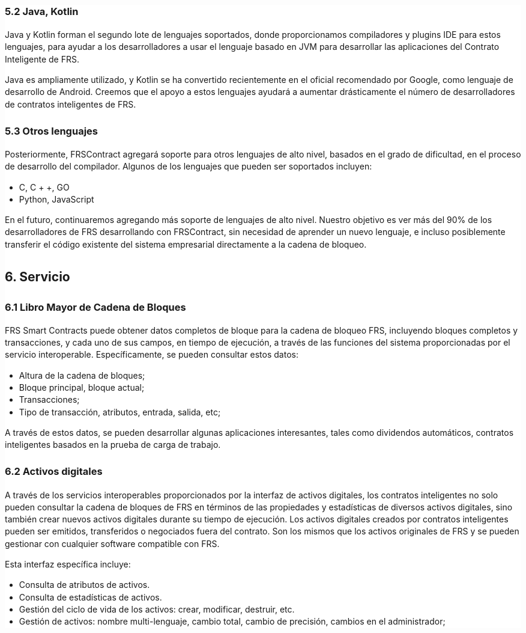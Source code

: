 ### 5.2 Java, Kotlin

Java y Kotlin forman el segundo lote de lenguajes soportados, donde proporcionamos compiladores y plugins IDE para estos lenguajes, para ayudar a los desarrolladores a usar el lenguaje basado en JVM para desarrollar las aplicaciones del Contrato Inteligente de FRS.

Java es ampliamente utilizado, y Kotlin se ha convertido recientemente en el oficial recomendado por Google, como lenguaje de desarrollo de Android. Creemos que el apoyo a estos lenguajes ayudará a aumentar drásticamente el número de desarrolladores de contratos inteligentes de FRS.

### 5.3 Otros lenguajes

Posteriormente, FRSContract agregará soporte para otros lenguajes de alto nivel, basados en el grado de dificultad, en el proceso de desarrollo del compilador. Algunos de los lenguajes que pueden ser soportados incluyen:

* C, C + +, GO
* Python, JavaScript

En el futuro, continuaremos agregando más soporte de lenguajes de alto nivel. Nuestro objetivo es ver más del 90% de los desarrolladores de FRS desarrollando con FRSContract, sin necesidad de aprender un nuevo lenguaje, e incluso posiblemente transferir el código existente del sistema empresarial directamente a la cadena de bloqueo.

## 6. Servicio

### 6.1 Libro Mayor de Cadena de Bloques

FRS Smart Contracts puede obtener datos completos de bloque para la cadena de bloqueo FRS, incluyendo bloques completos y transacciones, y cada uno de sus campos, en tiempo de ejecución, a través de las funciones del sistema proporcionadas por el servicio interoperable. Específicamente, se pueden consultar estos datos:

* Altura de la cadena de bloques;
* Bloque principal, bloque actual;
* Transacciones;
* Tipo de transacción, atributos, entrada, salida, etc;

A través de estos datos, se pueden desarrollar algunas aplicaciones interesantes, tales como dividendos automáticos, contratos inteligentes basados en la prueba de carga de trabajo.

### 6.2 Activos digitales

A través de los servicios interoperables proporcionados por la interfaz de activos digitales, los contratos inteligentes no solo pueden consultar la cadena de bloques de FRS en términos de las propiedades y estadísticas de diversos activos digitales, sino también crear nuevos activos digitales durante su tiempo de ejecución. Los activos digitales creados por contratos inteligentes pueden ser emitidos, transferidos o negociados fuera del contrato. Son los mismos que los activos originales de FRS y se pueden gestionar con cualquier software compatible con FRS. 

Esta interfaz específica incluye:

* Consulta de atributos de activos.
* Consulta de estadísticas de activos.
* Gestión del ciclo de vida de los activos: crear, modificar, destruir, etc.
* Gestión de activos: nombre multi-lenguaje, cambio total, cambio de precisión, cambios en el administrador;
